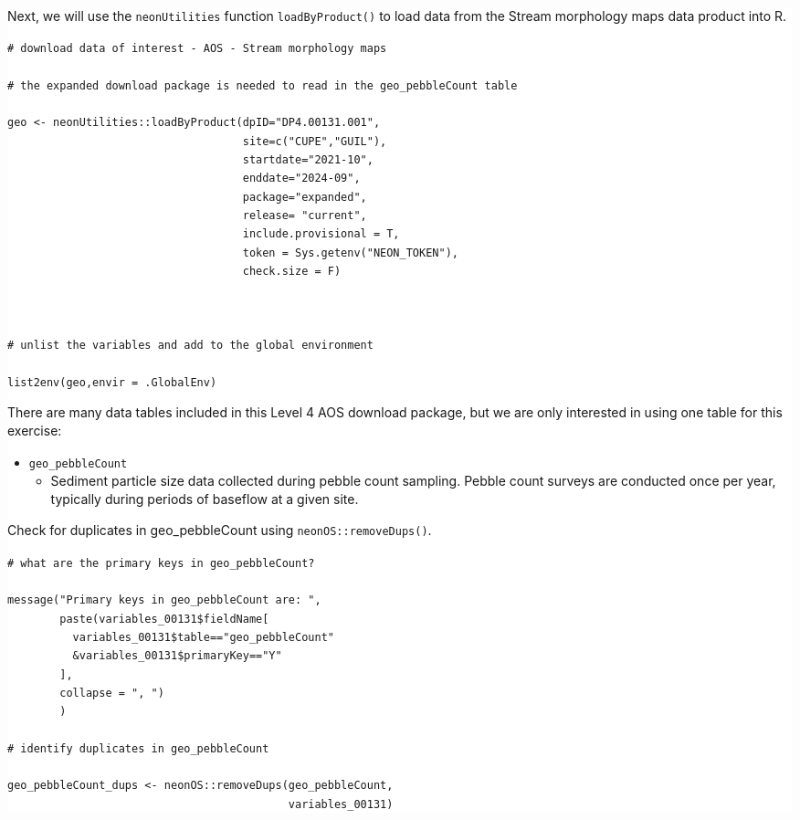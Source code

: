 Next, we will use the `neonUtilities` function `loadByProduct()` to load data
from the Stream morphology maps data product into R.


    # download data of interest - AOS - Stream morphology maps

    # the expanded download package is needed to read in the geo_pebbleCount table

    geo <- neonUtilities::loadByProduct(dpID="DP4.00131.001",
                                        site=c("CUPE","GUIL"), 
                                        startdate="2021-10",
                                        enddate="2024-09",
                                        package="expanded",
                                        release= "current",
                                        include.provisional = T,
                                        token = Sys.getenv("NEON_TOKEN"),
                                        check.size = F)

    

    # unlist the variables and add to the global environment

    list2env(geo,envir = .GlobalEnv)

There are many data tables included in this Level 4 AOS download package, 
but we are only interested in using one table for this exercise:

* `geo_pebbleCount`
  * Sediment particle size data collected during pebble count sampling. Pebble 
  count surveys are conducted once per year, typically during periods of 
  baseflow at a given site.

Check for duplicates in geo_pebbleCount using `neonOS::removeDups()`.


    # what are the primary keys in geo_pebbleCount?

    message("Primary keys in geo_pebbleCount are: ",
            paste(variables_00131$fieldName[
              variables_00131$table=="geo_pebbleCount"
              &variables_00131$primaryKey=="Y"
            ],
            collapse = ", ")
            )

    # identify duplicates in geo_pebbleCount

    geo_pebbleCount_dups <- neonOS::removeDups(geo_pebbleCount,
                                               variables_00131)
